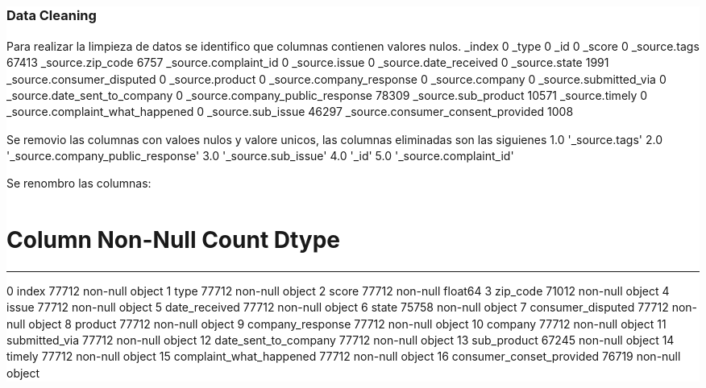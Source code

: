 ### Data Cleaning
Para realizar la limpieza de datos se identifico que columnas contienen valores nulos.
_index                                   0
_type                                    0
_id                                      0
_score                                   0
_source.tags                         67413
_source.zip_code                      6757
_source.complaint_id                     0
_source.issue                            0
_source.date_received                    0
_source.state                         1991
_source.consumer_disputed                0
_source.product                          0
_source.company_response                 0
_source.company                          0
_source.submitted_via                    0
_source.date_sent_to_company             0
_source.company_public_response      78309
_source.sub_product                  10571
_source.timely                           0
_source.complaint_what_happened          0
_source.sub_issue                    46297
_source.consumer_consent_provided     1008

Se removio las columnas con valoes nulos y valore unicos, las columnas eliminadas son las siguienes
1.0 '_source.tags'
2.0 '_source.company_public_response'
3.0 '_source.sub_issue'
4.0 '_id'
5.0 '_source.complaint_id'

Se renombro las columnas:
 #   Column                    Non-Null Count  Dtype  
---  ------                    --------------  -----  
 0   index                     77712 non-null  object 
 1   type                      77712 non-null  object 
 2   score                     77712 non-null  float64
 3   zip_code                  71012 non-null  object 
 4   issue                     77712 non-null  object 
 5   date_received             77712 non-null  object 
 6   state                     75758 non-null  object 
 7   consumer_disputed         77712 non-null  object 
 8   product                   77712 non-null  object 
 9   company_response          77712 non-null  object 
 10  company                   77712 non-null  object 
 11  submitted_via             77712 non-null  object 
 12  date_sent_to_company      77712 non-null  object 
 13  sub_product               67245 non-null  object 
 14  timely                    77712 non-null  object 
 15  complaint_what_happened   77712 non-null  object 
 16  consumer_conset_provided  76719 non-null  object 
 